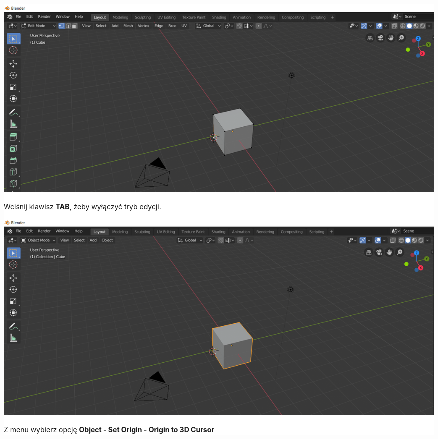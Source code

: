 ![](cursor_moved_to_selected.png)

Wciśnij klawisz **TAB**, żeby wyłączyć tryb edycji.

![](object_mode_moved_cursor.png)

Z menu wybierz opcję **Object - Set Origin - Origin to 3D Cursor**
